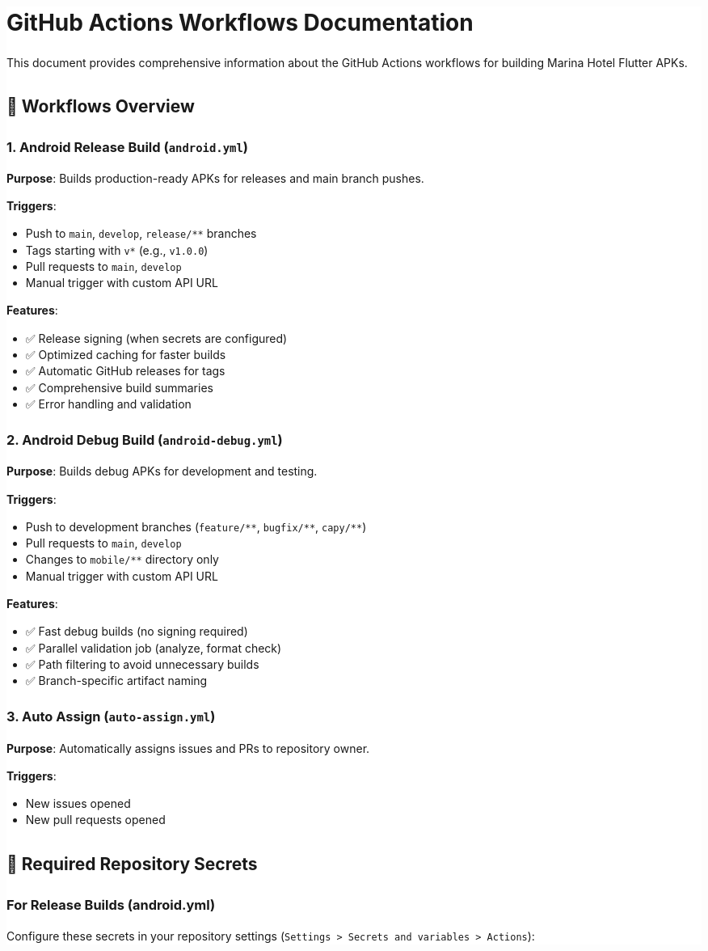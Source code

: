 # GitHub Actions Workflows Documentation

This document provides comprehensive information about the GitHub Actions workflows for building Marina Hotel Flutter APKs.

## 🔧 Workflows Overview

### 1. Android Release Build (`android.yml`)
**Purpose**: Builds production-ready APKs for releases and main branch pushes.

**Triggers**:
- Push to `main`, `develop`, `release/**` branches
- Tags starting with `v*` (e.g., `v1.0.0`)
- Pull requests to `main`, `develop`
- Manual trigger with custom API URL

**Features**:
- ✅ Release signing (when secrets are configured)
- ✅ Optimized caching for faster builds
- ✅ Automatic GitHub releases for tags
- ✅ Comprehensive build summaries
- ✅ Error handling and validation

### 2. Android Debug Build (`android-debug.yml`)
**Purpose**: Builds debug APKs for development and testing.

**Triggers**:
- Push to development branches (`feature/**`, `bugfix/**`, `capy/**`)
- Pull requests to `main`, `develop`
- Changes to `mobile/**` directory only
- Manual trigger with custom API URL

**Features**:
- ✅ Fast debug builds (no signing required)
- ✅ Parallel validation job (analyze, format check)
- ✅ Path filtering to avoid unnecessary builds
- ✅ Branch-specific artifact naming

### 3. Auto Assign (`auto-assign.yml`)
**Purpose**: Automatically assigns issues and PRs to repository owner.

**Triggers**:
- New issues opened
- New pull requests opened

## 🔐 Required Repository Secrets

### For Release Builds (android.yml)

Configure these secrets in your repository settings (`Settings > Secrets and variables > Actions`):
